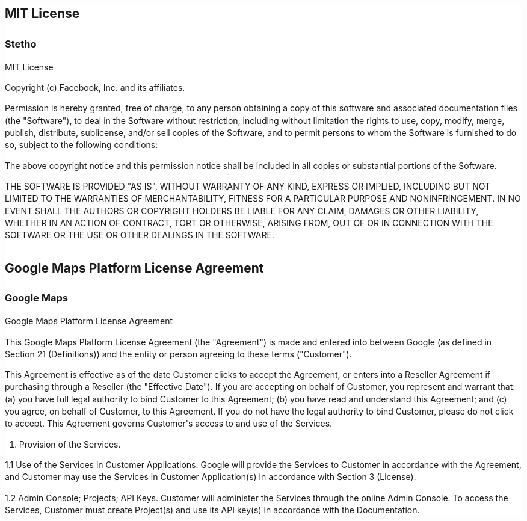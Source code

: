 
## MIT License

### Stetho

MIT License

Copyright (c) Facebook, Inc. and its affiliates.

Permission is hereby granted, free of charge, to any person obtaining a copy
of this software and associated documentation files (the "Software"), to deal
in the Software without restriction, including without limitation the rights
to use, copy, modify, merge, publish, distribute, sublicense, and/or sell
copies of the Software, and to permit persons to whom the Software is
furnished to do so, subject to the following conditions:

The above copyright notice and this permission notice shall be included in all
copies or substantial portions of the Software.

THE SOFTWARE IS PROVIDED "AS IS", WITHOUT WARRANTY OF ANY KIND, EXPRESS OR
IMPLIED, INCLUDING BUT NOT LIMITED TO THE WARRANTIES OF MERCHANTABILITY,
FITNESS FOR A PARTICULAR PURPOSE AND NONINFRINGEMENT. IN NO EVENT SHALL THE
AUTHORS OR COPYRIGHT HOLDERS BE LIABLE FOR ANY CLAIM, DAMAGES OR OTHER
LIABILITY, WHETHER IN AN ACTION OF CONTRACT, TORT OR OTHERWISE, ARISING FROM,
OUT OF OR IN CONNECTION WITH THE SOFTWARE OR THE USE OR OTHER DEALINGS IN THE
SOFTWARE.


## Google Maps Platform License Agreement

### Google Maps

Google Maps Platform License Agreement

This Google Maps Platform License Agreement (the "Agreement") is made and entered into between Google (as defined in Section 21 (Definitions)) and the entity or person agreeing to these terms ("Customer").

This Agreement is effective as of the date Customer clicks to accept the Agreement, or enters into a Reseller Agreement if purchasing through a Reseller (the "Effective Date"). If you are accepting on behalf of Customer, you represent and warrant that: (a) you have full legal authority to bind Customer to this Agreement; (b) you have read and understand this Agreement; and (c) you agree, on behalf of Customer, to this Agreement. If you do not have the legal authority to bind Customer, please do not click to accept. This Agreement governs Customer's access to and use of the Services.

1. Provision of the Services.

1.1 Use of the Services in Customer Applications.  Google will provide the Services to Customer in accordance with the Agreement, and Customer may use the Services in Customer Application(s) in accordance with Section 3 (License).

1.2 Admin Console; Projects; API Keys. Customer will administer the Services through the online Admin Console. To access the Services, Customer must create Project(s) and use its API key(s) in accordance with the Documentation.
